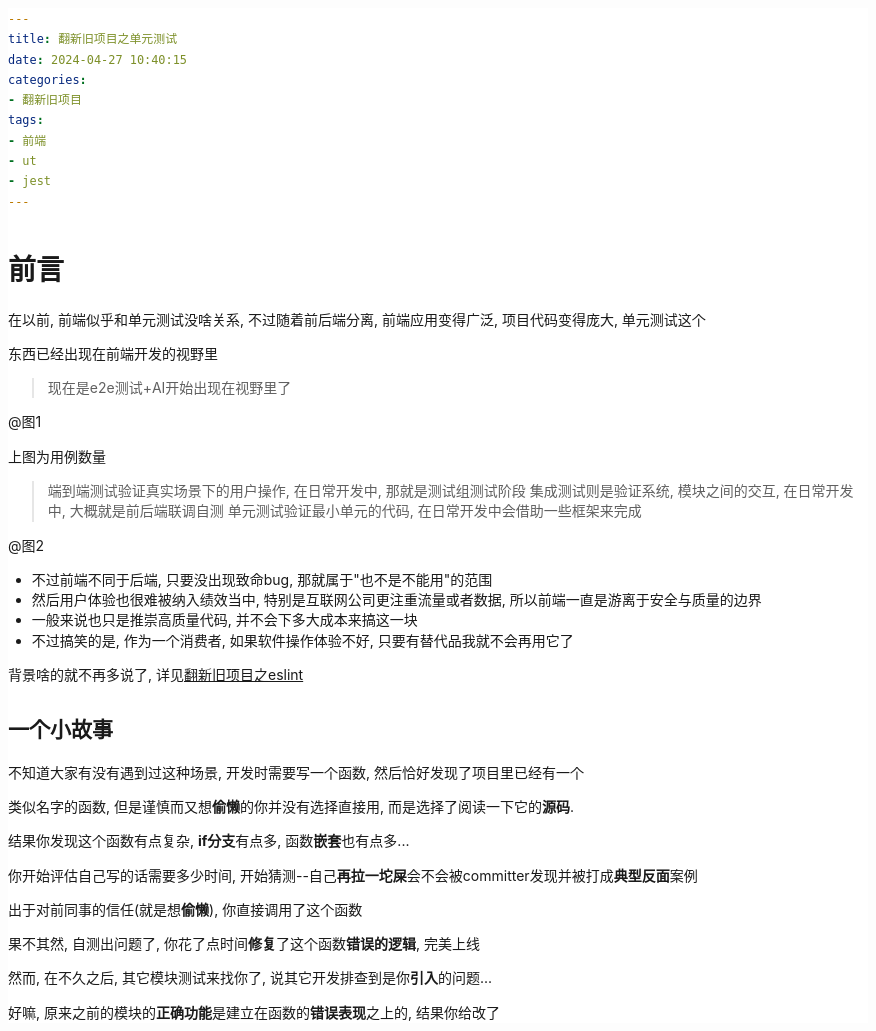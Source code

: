 ```yaml
---
title: 翻新旧项目之单元测试
date: 2024-04-27 10:40:15
categories:
- 翻新旧项目
tags:
- 前端
- ut
- jest
---
```


# 前言

在以前, 前端似乎和单元测试没啥关系, 不过随着前后端分离, 前端应用变得广泛, 项目代码变得庞大, 单元测试这个

东西已经出现在前端开发的视野里

> 现在是e2e测试+AI开始出现在视野里了

@图1

上图为用例数量

> 端到端测试验证真实场景下的用户操作, 在日常开发中, 那就是测试组测试阶段
> 集成测试则是验证系统, 模块之间的交互, 在日常开发中, 大概就是前后端联调自测
> 单元测试验证最小单元的代码, 在日常开发中会借助一些框架来完成

@图2

* 不过前端不同于后端, 只要没出现致命bug, 那就属于"也不是不能用"的范围
* 然后用户体验也很难被纳入绩效当中, 特别是互联网公司更注重流量或者数据,
所以前端一直是游离于安全与质量的边界
* 一般来说也只是推崇高质量代码, 并不会下多大成本来搞这一块
* 不过搞笑的是, 作为一个消费者, 如果软件操作体验不好, 只要有替代品我就不会再用它了

背景啥的就不再多说了, 详见[翻新旧项目之eslint](/2024/04/20/eslint/)

## 一个小故事

不知道大家有没有遇到过这种场景, 开发时需要写一个函数, 然后恰好发现了项目里已经有一个

类似名字的函数, 但是谨慎而又想**偷懒**的你并没有选择直接用, 而是选择了阅读一下它的**源码**.

结果你发现这个函数有点复杂, **if分支**有点多, 函数**嵌套**也有点多...

你开始评估自己写的话需要多少时间, 开始猜测--自己**再拉一坨屎**会不会被committer发现并被打成**典型反面**案例

出于对前同事的信任(就是想**偷懒**), 你直接调用了这个函数

果不其然, 自测出问题了, 你花了点时间**修复**了这个函数**错误的逻辑**, 完美上线

然而, 在不久之后, 其它模块测试来找你了, 说其它开发排查到是你**引入**的问题...

好嘛, 原来之前的模块的**正确功能**是建立在函数的**错误表现**之上的, 结果你给改了
